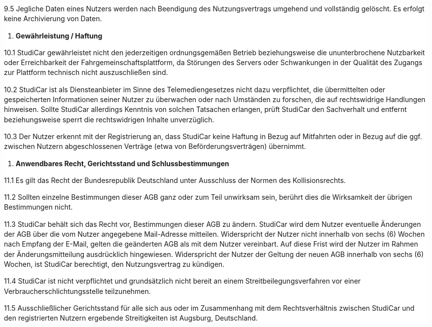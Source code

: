 9.5 Jegliche Daten eines Nutzers werden nach Beendigung des Nutzungsvertrags umgehend und vollständig gelöscht. Es erfolgt keine Archivierung von Daten.

1. **Gewährleistung / Haftung**

10.1 StudiCar gewährleistet nicht den jederzeitigen ordnungsgemäßen Betrieb beziehungsweise die ununterbrochene Nutzbarkeit oder Erreichbarkeit der Fahrgemeinschaftsplattform, da Störungen des Servers oder Schwankungen in der Qualität des Zugangs zur Plattform technisch nicht auszuschließen sind.

10.2 StudiCar ist als Diensteanbieter im Sinne des Telemediengesetzes nicht dazu verpflichtet, die übermittelten oder gespeicherten Informationen seiner Nutzer zu überwachen oder nach Umständen zu forschen, die auf rechtswidrige Handlungen hinweisen. Sollte StudiCar allerdings Kenntnis von solchen Tatsachen erlangen, prüft StudiCar den Sachverhalt und entfernt beziehungsweise sperrt die rechtswidrigen Inhalte unverzüglich.

10.3 Der Nutzer erkennt mit der Registrierung an, dass StudiCar keine Haftung in Bezug auf Mitfahrten oder in Bezug auf die ggf. zwischen Nutzern abgeschlossenen Verträge (etwa von Beförderungsverträgen) übernimmt.

1. **Anwendbares Recht, Gerichtsstand und Schlussbestimmungen**

11.1 Es gilt das Recht der Bundesrepublik Deutschland unter Ausschluss der Normen des Kollisionsrechts.

11.2 Sollten einzelne Bestimmungen dieser AGB ganz oder zum Teil unwirksam sein, berührt dies die Wirksamkeit der übrigen Bestimmungen nicht.

11.3 StudiCar behält sich das Recht vor, Bestimmungen dieser AGB zu ändern. StudiCar wird dem Nutzer eventuelle Änderungen der AGB über die vom Nutzer angegebene Mail-Adresse mitteilen. Widerspricht der Nutzer nicht innerhalb von sechs (6) Wochen nach Empfang der E-Mail, gelten die geänderten AGB als mit dem Nutzer vereinbart. Auf diese Frist wird der Nutzer im Rahmen der Änderungsmitteilung ausdrücklich hingewiesen. Widerspricht der Nutzer der Geltung der neuen AGB innerhalb von sechs (6) Wochen, ist StudiCar berechtigt, den Nutzungsvertrag zu kündigen.

11.4 StudiCar ist nicht verpflichtet und grundsätzlich nicht bereit an einem Streitbeilegungsverfahren vor einer Verbraucherschlichtungsstelle teilzunehmen.

11.5 Ausschließlicher Gerichtsstand für alle sich aus oder im Zusammenhang mit dem Rechtsverhältnis zwischen StudiCar und den registrierten Nutzern ergebende Streitigkeiten ist Augsburg, Deutschland.